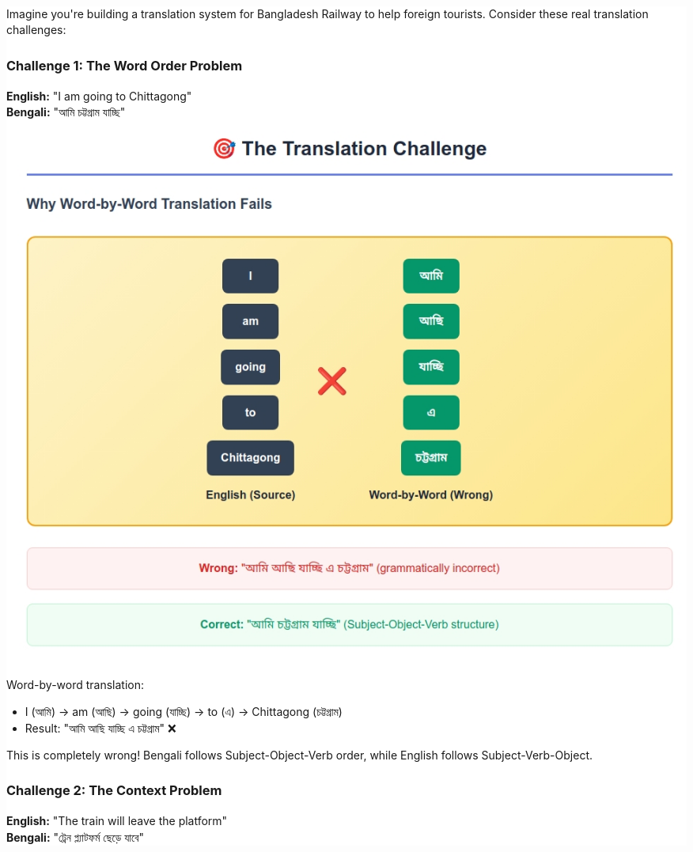 Imagine you're building a translation system for Bangladesh Railway to help foreign tourists. Consider these real translation challenges:

### Challenge 1: The Word Order Problem
**English:** "I am going to Chittagong"  
**Bengali:** "আমি চট্টগ্রাম যাচ্ছি"

![Translation Challanges](assets/Posts/translation_challange.jpeg)

Word-by-word translation:
- I (আমি) → am (আছি) → going (যাচ্ছি) → to (এ) → Chittagong (চট্টগ্রাম)
- Result: "আমি আছি যাচ্ছি এ চট্টগ্রাম" ❌

This is completely wrong! Bengali follows Subject-Object-Verb order, while English follows Subject-Verb-Object.

### Challenge 2: The Context Problem
**English:** "The train will leave the platform"  
**Bengali:** "ট্রেন প্ল্যাটফর্ম ছেড়ে যাবে"
